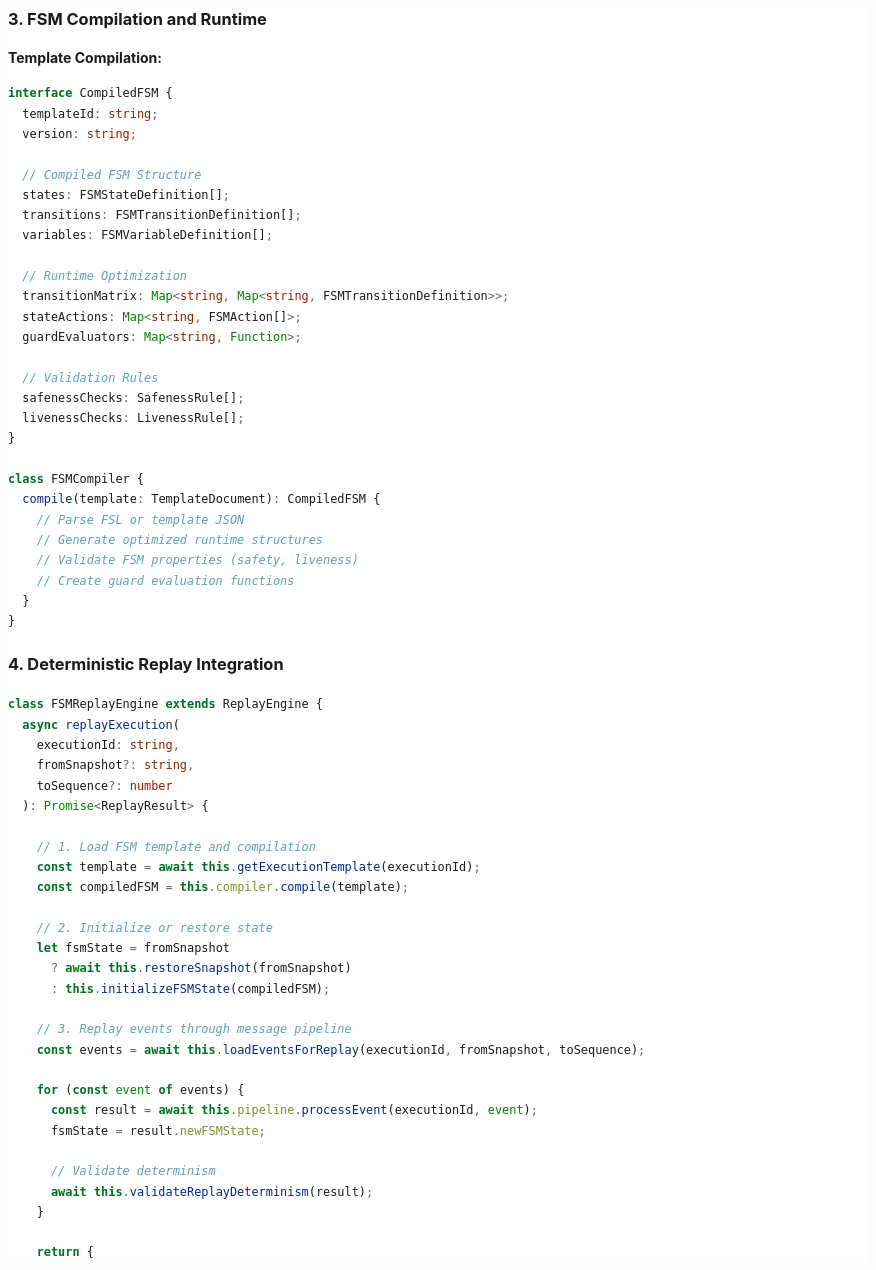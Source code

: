 ### 3. **FSM Compilation and Runtime**

**Template Compilation:**
```typescript
interface CompiledFSM {
  templateId: string;
  version: string;

  // Compiled FSM Structure
  states: FSMStateDefinition[];
  transitions: FSMTransitionDefinition[];
  variables: FSMVariableDefinition[];

  // Runtime Optimization
  transitionMatrix: Map<string, Map<string, FSMTransitionDefinition>>;
  stateActions: Map<string, FSMAction[]>;
  guardEvaluators: Map<string, Function>;

  // Validation Rules
  safenessChecks: SafenessRule[];
  livenessChecks: LivenessRule[];
}

class FSMCompiler {
  compile(template: TemplateDocument): CompiledFSM {
    // Parse FSL or template JSON
    // Generate optimized runtime structures
    // Validate FSM properties (safety, liveness)
    // Create guard evaluation functions
  }
}
```

### 4. **Deterministic Replay Integration**

```typescript
class FSMReplayEngine extends ReplayEngine {
  async replayExecution(
    executionId: string,
    fromSnapshot?: string,
    toSequence?: number
  ): Promise<ReplayResult> {

    // 1. Load FSM template and compilation
    const template = await this.getExecutionTemplate(executionId);
    const compiledFSM = this.compiler.compile(template);

    // 2. Initialize or restore state
    let fsmState = fromSnapshot
      ? await this.restoreSnapshot(fromSnapshot)
      : this.initializeFSMState(compiledFSM);

    // 3. Replay events through message pipeline
    const events = await this.loadEventsForReplay(executionId, fromSnapshot, toSequence);

    for (const event of events) {
      const result = await this.pipeline.processEvent(executionId, event);
      fsmState = result.newFSMState;

      // Validate determinism
      await this.validateReplayDeterminism(result);
    }

    return {
```